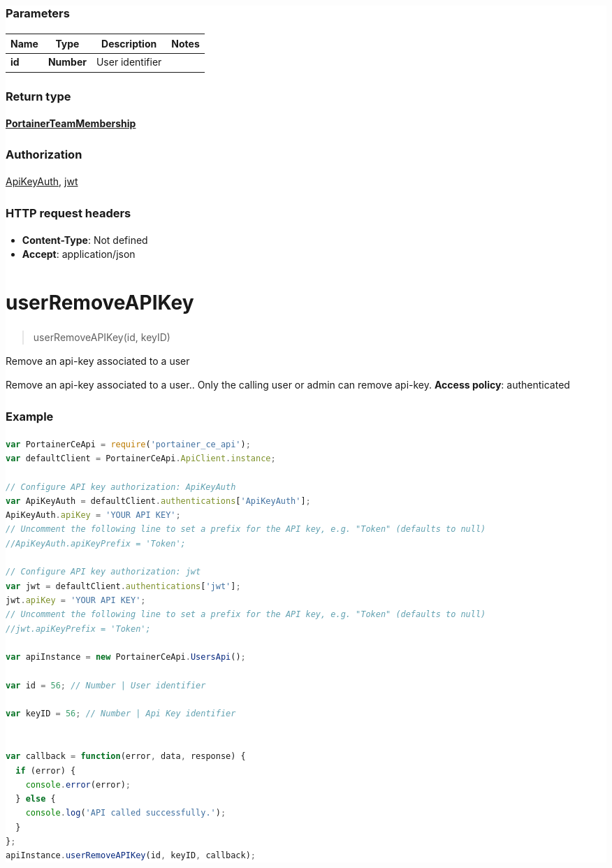 ### Parameters

Name | Type | Description  | Notes
------------- | ------------- | ------------- | -------------
 **id** | **Number**| User identifier | 

### Return type

[**PortainerTeamMembership**](PortainerTeamMembership.md)

### Authorization

[ApiKeyAuth](../README.md#ApiKeyAuth), [jwt](../README.md#jwt)

### HTTP request headers

 - **Content-Type**: Not defined
 - **Accept**: application/json

<a name="userRemoveAPIKey"></a>
# **userRemoveAPIKey**
> userRemoveAPIKey(id, keyID)

Remove an api-key associated to a user

Remove an api-key associated to a user.. Only the calling user or admin can remove api-key. **Access policy**: authenticated

### Example
```javascript
var PortainerCeApi = require('portainer_ce_api');
var defaultClient = PortainerCeApi.ApiClient.instance;

// Configure API key authorization: ApiKeyAuth
var ApiKeyAuth = defaultClient.authentications['ApiKeyAuth'];
ApiKeyAuth.apiKey = 'YOUR API KEY';
// Uncomment the following line to set a prefix for the API key, e.g. "Token" (defaults to null)
//ApiKeyAuth.apiKeyPrefix = 'Token';

// Configure API key authorization: jwt
var jwt = defaultClient.authentications['jwt'];
jwt.apiKey = 'YOUR API KEY';
// Uncomment the following line to set a prefix for the API key, e.g. "Token" (defaults to null)
//jwt.apiKeyPrefix = 'Token';

var apiInstance = new PortainerCeApi.UsersApi();

var id = 56; // Number | User identifier

var keyID = 56; // Number | Api Key identifier


var callback = function(error, data, response) {
  if (error) {
    console.error(error);
  } else {
    console.log('API called successfully.');
  }
};
apiInstance.userRemoveAPIKey(id, keyID, callback);
```

